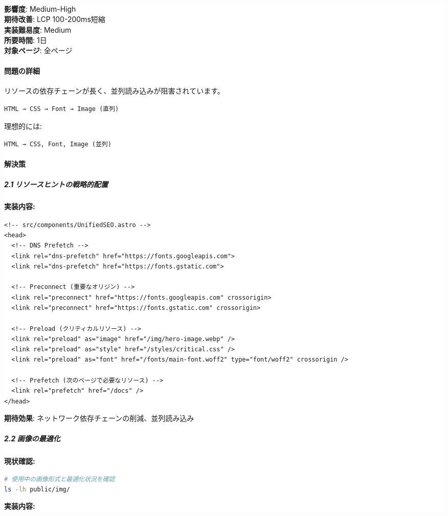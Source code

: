 **影響度**: Medium-High  
**期待改善**: LCP 100-200ms短縮  
**実装難易度**: Medium  
**所要時間**: 1日  
**対象ページ**: 全ページ

#### 問題の詳細

リソースの依存チェーンが長く、並列読み込みが阻害されています。

```
HTML → CSS → Font → Image (直列)
```

理想的には:
```
HTML → CSS, Font, Image (並列)
```

#### 解決策

##### 2.1 リソースヒントの戦略的配置

**実装内容:**

```astro
<!-- src/components/UnifiedSEO.astro -->
<head>
  <!-- DNS Prefetch -->
  <link rel="dns-prefetch" href="https://fonts.googleapis.com">
  <link rel="dns-prefetch" href="https://fonts.gstatic.com">
  
  <!-- Preconnect (重要なオリジン) -->
  <link rel="preconnect" href="https://fonts.googleapis.com" crossorigin>
  <link rel="preconnect" href="https://fonts.gstatic.com" crossorigin>
  
  <!-- Preload (クリティカルリソース) -->
  <link rel="preload" as="image" href="/img/hero-image.webp" />
  <link rel="preload" as="style" href="/styles/critical.css" />
  <link rel="preload" as="font" href="/fonts/main-font.woff2" type="font/woff2" crossorigin />
  
  <!-- Prefetch (次のページで必要なリソース) -->
  <link rel="prefetch" href="/docs" />
</head>
```

**期待効果**: ネットワーク依存チェーンの削減、並列読み込み

##### 2.2 画像の最適化

**現状確認:**
```bash
# 使用中の画像形式と最適化状況を確認
ls -lh public/img/
```

**実装内容:**
